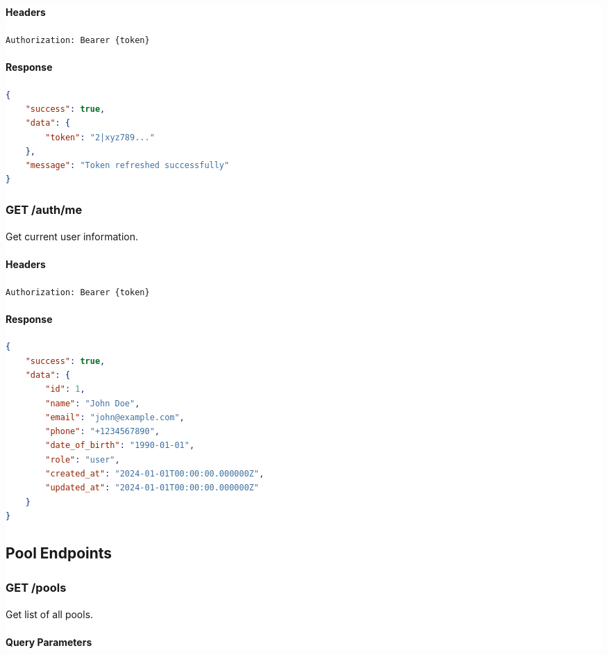 #### Headers

```
Authorization: Bearer {token}
```

#### Response

```json
{
    "success": true,
    "data": {
        "token": "2|xyz789..."
    },
    "message": "Token refreshed successfully"
}
```

### GET /auth/me

Get current user information.

#### Headers

```
Authorization: Bearer {token}
```

#### Response

```json
{
    "success": true,
    "data": {
        "id": 1,
        "name": "John Doe",
        "email": "john@example.com",
        "phone": "+1234567890",
        "date_of_birth": "1990-01-01",
        "role": "user",
        "created_at": "2024-01-01T00:00:00.000000Z",
        "updated_at": "2024-01-01T00:00:00.000000Z"
    }
}
```

## Pool Endpoints

### GET /pools

Get list of all pools.

#### Query Parameters
